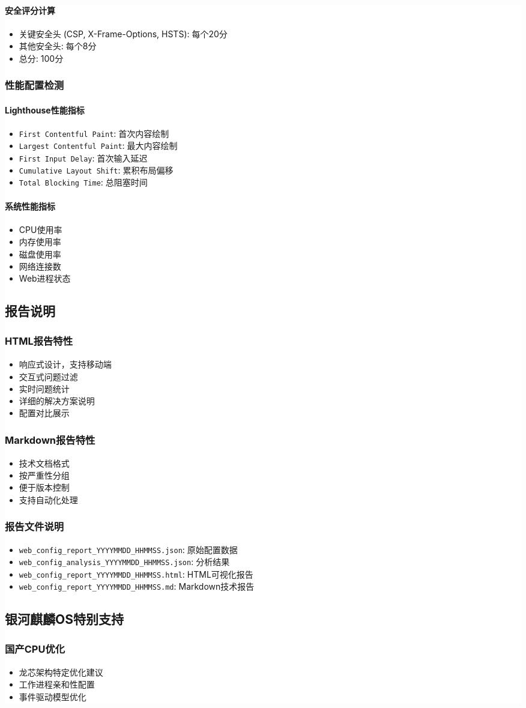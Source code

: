 #### 安全评分计算
- 关键安全头 (CSP, X-Frame-Options, HSTS): 每个20分
- 其他安全头: 每个8分
- 总分: 100分

### 性能配置检测

#### Lighthouse性能指标
- `First Contentful Paint`: 首次内容绘制
- `Largest Contentful Paint`: 最大内容绘制
- `First Input Delay`: 首次输入延迟
- `Cumulative Layout Shift`: 累积布局偏移
- `Total Blocking Time`: 总阻塞时间

#### 系统性能指标
- CPU使用率
- 内存使用率
- 磁盘使用率
- 网络连接数
- Web进程状态

## 报告说明

### HTML报告特性
- 响应式设计，支持移动端
- 交互式问题过滤
- 实时问题统计
- 详细的解决方案说明
- 配置对比展示

### Markdown报告特性
- 技术文档格式
- 按严重性分组
- 便于版本控制
- 支持自动化处理

### 报告文件说明
- `web_config_report_YYYYMMDD_HHMMSS.json`: 原始配置数据
- `web_config_analysis_YYYYMMDD_HHMMSS.json`: 分析结果
- `web_config_report_YYYYMMDD_HHMMSS.html`: HTML可视化报告
- `web_config_report_YYYYMMDD_HHMMSS.md`: Markdown技术报告

## 银河麒麟OS特别支持

### 国产CPU优化
- 龙芯架构特定优化建议
- 工作进程亲和性配置
- 事件驱动模型优化
